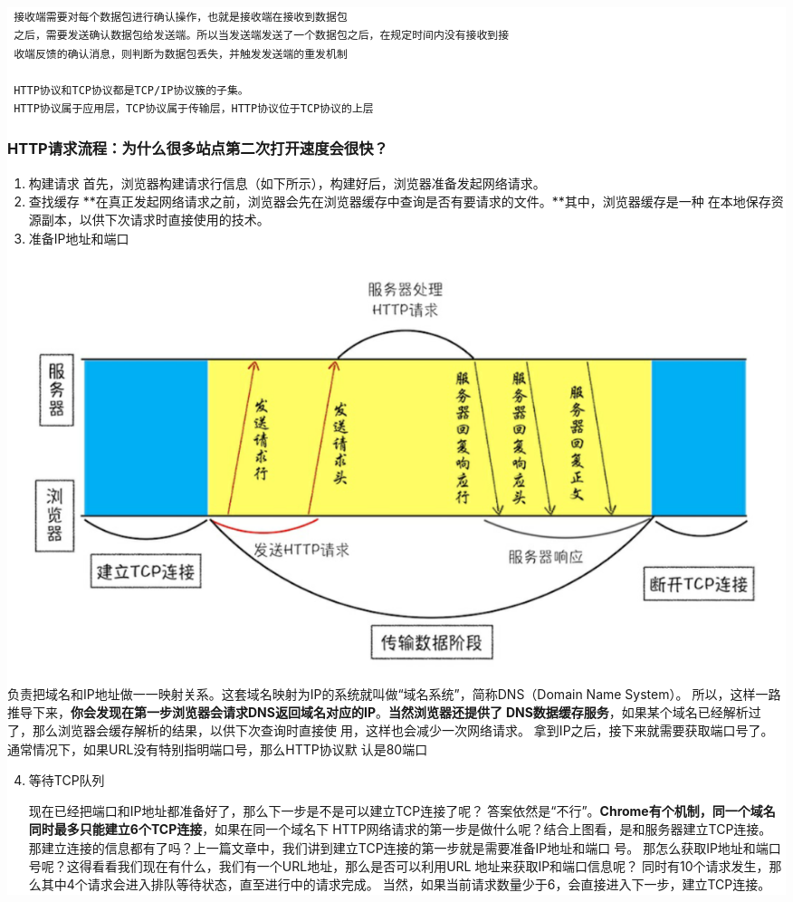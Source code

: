      接收端需要对每个数据包进⾏确认操作，也就是接收端在接收到数据包
     之后，需要发送确认数据包给发送端。所以当发送端发送了⼀个数据包之后，在规定时间内没有接收到接
     收端反馈的确认消息，则判断为数据包丢失，并触发发送端的重发机制

     HTTP协议和TCP协议都是TCP/IP协议簇的⼦集。
     HTTP协议属于应⽤层，TCP协议属于传输层，HTTP协议位于TCP协议的上层
   
   

###  HTTP请求流程：为什么很多站点第二次打开速度会很快？

1. 构建请求
⾸先，浏览器构建请求⾏信息（如下所⽰），构建好后，浏览器准备发起⽹络请求。
2. 查找缓存
**在真正发起⽹络请求之前，浏览器会先在浏览器缓存中查询是否有要请求的⽂件。**其中，浏览器缓存是⼀种
在本地保存资源副本，以供下次请求时直接使⽤的技术。
3. 准备IP地址和端⼝

![image-20200419172609826](imge/image-20200419172609826.png)

负责把域名和IP地址做⼀⼀映射关系。这套域名映射为IP的系统就叫做“域名系统”，简称DNS（Domain Name System）。
所以，这样⼀路推导下来，**你会发现在第⼀步浏览器会请求DNS返回域名对应的IP**。**当然浏览器还提供了**
**DNS数据缓存服务**，如果某个域名已经解析过了，那么浏览器会缓存解析的结果，以供下次查询时直接使
⽤，这样也会减少⼀次⽹络请求。
拿到IP之后，接下来就需要获取端⼝号了。通常情况下，如果URL没有特别指明端⼝号，那么HTTP协议默
认是80端⼝

4. 等待TCP队列

   现在已经把端⼝和IP地址都准备好了，那么下⼀步是不是可以建⽴TCP连接了呢？
   答案依然是“不⾏”。**Chrome有个机制，同⼀个域名同时最多只能建⽴6个TCP连接**，如果在同⼀个域名下
   HTTP⽹络请求的第⼀步是做什么呢？结合上图看，是和服务器建⽴TCP连接。
   那建⽴连接的信息都有了吗？上⼀篇⽂章中，我们讲到建⽴TCP连接的第⼀步就是需要准备IP地址和端⼝
   号。
   那怎么获取IP地址和端⼝号呢？这得看看我们现在有什么，我们有⼀个URL地址，那么是否可以利⽤URL
   地址来获取IP和端⼝信息呢？
   同时有10个请求发⽣，那么其中4个请求会进⼊排队等待状态，直⾄进⾏中的请求完成。
   当然，如果当前请求数量少于6，会直接进⼊下⼀步，建⽴TCP连接。
